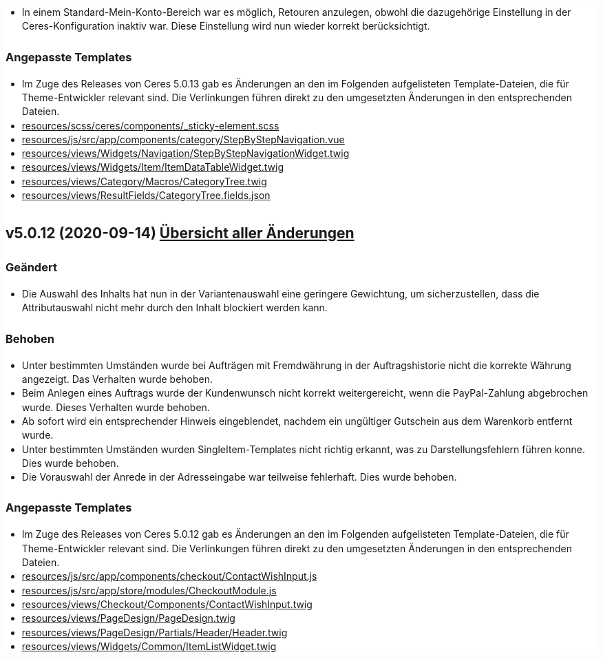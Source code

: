 - In einem Standard-Mein-Konto-Bereich war es möglich, Retouren anzulegen, obwohl die dazugehörige Einstellung in der Ceres-Konfiguration inaktiv war. Diese Einstellung wird nun wieder korrekt berücksichtigt.

### Angepasste Templates

- Im Zuge des Releases von Ceres 5.0.13 gab es Änderungen an den im Folgenden aufgelisteten Template-Dateien, die für Theme-Entwickler relevant sind. Die Verlinkungen führen direkt zu den umgesetzten Änderungen in den entsprechenden Dateien.
- [resources/scss/ceres/components/_sticky-element.scss](https://github.com/plentymarkets/plugin-ceres/pull/2378/files#diff-5e661ae82cc538fe6612799243d943ad)
- [resources/js/src/app/components/category/StepByStepNavigation.vue](https://github.com/plentymarkets/plugin-ceres/pull/2374/files#diff-50c90a6655c0e7cbcf03de0a7b2c1e66)
- [resources/views/Widgets/Navigation/StepByStepNavigationWidget.twig](https://github.com/plentymarkets/plugin-ceres/pull/2374/files#diff-d3ea59b4c6ebb4395ce978e00fc64e0b)
- [resources/views/Widgets/Item/ItemDataTableWidget.twig](https://github.com/plentymarkets/plugin-ceres/pull/2380/files#diff-be40dbd506648d6e32e18e5b8c819461)
- [resources/views/Category/Macros/CategoryTree.twig](https://github.com/plentymarkets/plugin-ceres/pull/2356/files#diff-09d849cf28f22de603fc51c7165ab279)
- [resources/views/ResultFields/CategoryTree.fields.json](https://github.com/plentymarkets/plugin-ceres/pull/2356/files#diff-aadbcb4d0f3fe3e283b2f032903fb518)

## v5.0.12 (2020-09-14) <a href="https://github.com/plentymarkets/plugin-ceres/compare/5.0.11...5.0.12" target="_blank" rel="noopener"><b>Übersicht aller Änderungen</b></a>

### Geändert

- Die Auswahl des Inhalts hat nun in der Variantenauswahl eine geringere Gewichtung, um sicherzustellen, dass die Attributauswahl nicht mehr durch den Inhalt blockiert werden kann.

### Behoben

- Unter bestimmten Umständen wurde bei Aufträgen mit Fremdwährung in der Auftragshistorie nicht die korrekte Währung angezeigt. Das Verhalten wurde behoben.
- Beim Anlegen eines Auftrags wurde der Kundenwunsch nicht korrekt weitergereicht, wenn die PayPal-Zahlung abgebrochen wurde. Dieses Verhalten wurde behoben.
- Ab sofort wird ein entsprechender Hinweis eingeblendet, nachdem ein ungültiger Gutschein aus dem Warenkorb entfernt wurde.
- Unter bestimmten Umständen wurden SingleItem-Templates nicht richtig erkannt, was zu Darstellungsfehlern führen konne. Dies wurde behoben.
- Die Vorauswahl der Anrede in der Adresseingabe war teilweise fehlerhaft. Dies wurde behoben.

### Angepasste Templates

- Im Zuge des Releases von Ceres 5.0.12 gab es Änderungen an den im Folgenden aufgelisteten Template-Dateien, die für Theme-Entwickler relevant sind. Die Verlinkungen führen direkt zu den umgesetzten Änderungen in den entsprechenden Dateien.
- [resources/js/src/app/components/checkout/ContactWishInput.js](https://github.com/plentymarkets/plugin-ceres/pull/2365/files#diff-37b747947d823f75ad5cb175e3859af1)
- [resources/js/src/app/store/modules/CheckoutModule.js](https://github.com/plentymarkets/plugin-ceres/pull/2365/files#diff-02fceefaae66ccd08f2719a2a46c5a8d)
- [resources/views/Checkout/Components/ContactWishInput.twig](https://github.com/plentymarkets/plugin-ceres/pull/2365/files#diff-2e1a9880a29ff28bfdedc4293681a690)
- [resources/views/PageDesign/PageDesign.twig](https://github.com/plentymarkets/plugin-ceres/pull/2368/files#diff-63ac11bb178e21fa2fb744ce21e2cf5f)
- [resources/views/PageDesign/Partials/Header/Header.twig](https://github.com/plentymarkets/plugin-ceres/pull/2368/files#diff-3184d75e16637b83c7f23fae7d39854d)
- [resources/views/Widgets/Common/ItemListWidget.twig](https://github.com/plentymarkets/plugin-ceres/pull/2368/files#diff-15057fa07b52305012c24a8812db234e)
